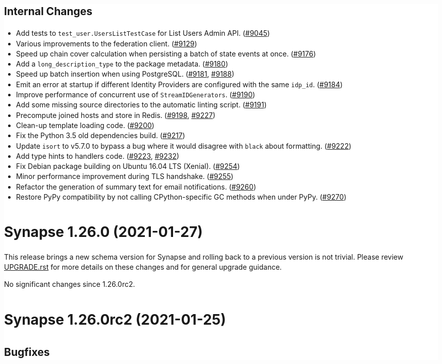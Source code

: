 
Internal Changes
----------------

- Add tests to `test_user.UsersListTestCase` for List Users Admin API. ([\#9045](https://github.com/matrix-org/synapse/issues/9045))
- Various improvements to the federation client. ([\#9129](https://github.com/matrix-org/synapse/issues/9129))
- Speed up chain cover calculation when persisting a batch of state events at once. ([\#9176](https://github.com/matrix-org/synapse/issues/9176))
- Add a `long_description_type` to the package metadata. ([\#9180](https://github.com/matrix-org/synapse/issues/9180))
- Speed up batch insertion when using PostgreSQL. ([\#9181](https://github.com/matrix-org/synapse/issues/9181), [\#9188](https://github.com/matrix-org/synapse/issues/9188))
- Emit an error at startup if different Identity Providers are configured with the same `idp_id`. ([\#9184](https://github.com/matrix-org/synapse/issues/9184))
- Improve performance of concurrent use of `StreamIDGenerators`. ([\#9190](https://github.com/matrix-org/synapse/issues/9190))
- Add some missing source directories to the automatic linting script. ([\#9191](https://github.com/matrix-org/synapse/issues/9191))
- Precompute joined hosts and store in Redis. ([\#9198](https://github.com/matrix-org/synapse/issues/9198), [\#9227](https://github.com/matrix-org/synapse/issues/9227))
- Clean-up template loading code. ([\#9200](https://github.com/matrix-org/synapse/issues/9200))
- Fix the Python 3.5 old dependencies build. ([\#9217](https://github.com/matrix-org/synapse/issues/9217))
- Update `isort` to v5.7.0 to bypass a bug where it would disagree with `black` about formatting. ([\#9222](https://github.com/matrix-org/synapse/issues/9222))
- Add type hints to handlers code. ([\#9223](https://github.com/matrix-org/synapse/issues/9223), [\#9232](https://github.com/matrix-org/synapse/issues/9232))
- Fix Debian package building on Ubuntu 16.04 LTS (Xenial). ([\#9254](https://github.com/matrix-org/synapse/issues/9254))
- Minor performance improvement during TLS handshake. ([\#9255](https://github.com/matrix-org/synapse/issues/9255))
- Refactor the generation of summary text for email notifications. ([\#9260](https://github.com/matrix-org/synapse/issues/9260))
- Restore PyPy compatibility by not calling CPython-specific GC methods when under PyPy. ([\#9270](https://github.com/matrix-org/synapse/issues/9270))


Synapse 1.26.0 (2021-01-27)
===========================

This release brings a new schema version for Synapse and rolling back to a previous
version is not trivial. Please review [UPGRADE.rst](UPGRADE.rst) for more details
on these changes and for general upgrade guidance.

No significant changes since 1.26.0rc2.


Synapse 1.26.0rc2 (2021-01-25)
==============================

Bugfixes
--------
